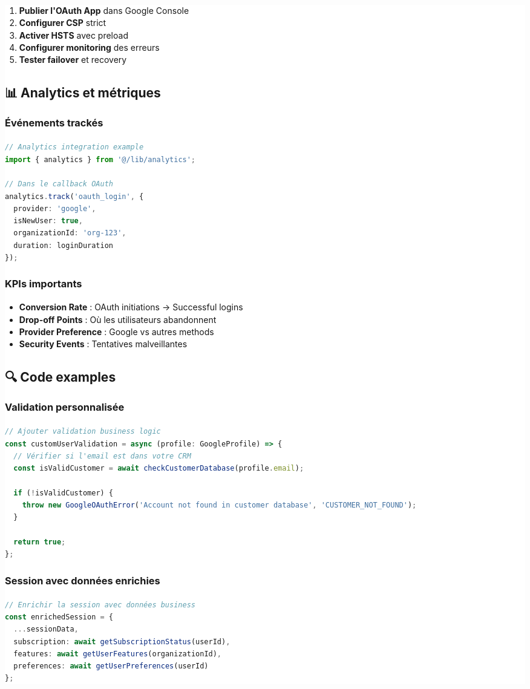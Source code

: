 1. **Publier l'OAuth App** dans Google Console
2. **Configurer CSP** strict
3. **Activer HSTS** avec preload
4. **Configurer monitoring** des erreurs
5. **Tester failover** et recovery

## 📊 Analytics et métriques

### Événements trackés

```typescript
// Analytics integration example
import { analytics } from '@/lib/analytics';

// Dans le callback OAuth
analytics.track('oauth_login', {
  provider: 'google',
  isNewUser: true,
  organizationId: 'org-123',
  duration: loginDuration
});
```

### KPIs importants

- **Conversion Rate** : OAuth initiations → Successful logins
- **Drop-off Points** : Où les utilisateurs abandonnent
- **Provider Preference** : Google vs autres methods
- **Security Events** : Tentatives malveillantes

## 🔍 Code examples

### Validation personnalisée

```typescript
// Ajouter validation business logic
const customUserValidation = async (profile: GoogleProfile) => {
  // Vérifier si l'email est dans votre CRM
  const isValidCustomer = await checkCustomerDatabase(profile.email);
  
  if (!isValidCustomer) {
    throw new GoogleOAuthError('Account not found in customer database', 'CUSTOMER_NOT_FOUND');
  }
  
  return true;
};
```

### Session avec données enrichies

```typescript
// Enrichir la session avec données business
const enrichedSession = {
  ...sessionData,
  subscription: await getSubscriptionStatus(userId),
  features: await getUserFeatures(organizationId),
  preferences: await getUserPreferences(userId)
};
```
